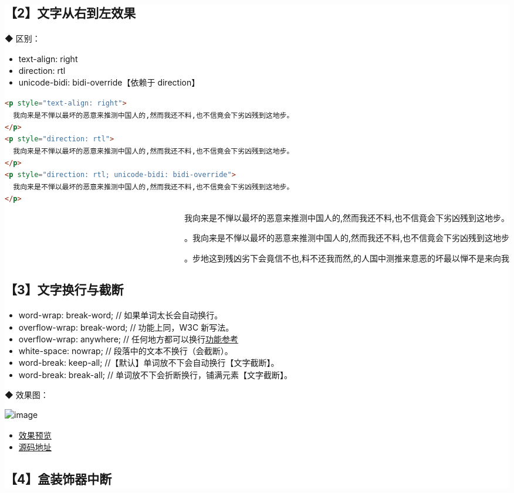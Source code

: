 

## 【2】文字从右到左效果

◆ 区别：

- text-align: right
- direction: rtl
- unicode-bidi: bidi-override【依赖于 direction】


```html
<p style="text-align: right">
  我向来是不惮以最坏的恶意来推测中国人的,然而我还不料,也不信竟会下劣凶残到这地步。
</p>
<p style="direction: rtl">
  我向来是不惮以最坏的恶意来推测中国人的,然而我还不料,也不信竟会下劣凶残到这地步。
</p>
<p style="direction: rtl; unicode-bidi: bidi-override">
  我向来是不惮以最坏的恶意来推测中国人的,然而我还不料,也不信竟会下劣凶残到这地步。
</p>
```
<div class="example-box">
  <p style="text-align: right">
    我向来是不惮以最坏的恶意来推测中国人的,然而我还不料,也不信竟会下劣凶残到这地步。
  </p>
  <p style="direction: rtl">
    我向来是不惮以最坏的恶意来推测中国人的,然而我还不料,也不信竟会下劣凶残到这地步。
  </p>
  <p style="direction: rtl; unicode-bidi: bidi-override">
    我向来是不惮以最坏的恶意来推测中国人的,然而我还不料,也不信竟会下劣凶残到这地步。
  </p>
</div>

## 【3】文字换行与截断

- word-wrap: break-word; // 如果单词太长会自动换行。
- overflow-wrap: break-word; // 功能上同，W3C 新写法。
- overflow-wrap: anywhere; // 任何地方都可以换行[功能参考](https://www.zhangxinxu.com/wordpress/2020/03/css-overflow-wrap-anywhere/)
- white-space: nowrap; // 段落中的文本不换行（会截断）。
- word-break: keep-all; //【默认】单词放不下会自动换行【文字截断】。
- word-break: break-all; // 单词放不下会折断换行，铺满元素【文字截断】。

◆ 效果图：

![image](https://s1.ax1x.com/2022/03/17/q9ylHP.jpg)

- [效果预览](https://firefly1984982452.github.io/my-web-page/word-break.html)
- [源码地址](https://github.com/firefly1984982452/my-web-page/blob/master/word-break.html)

## 【4】盒装饰器中断
